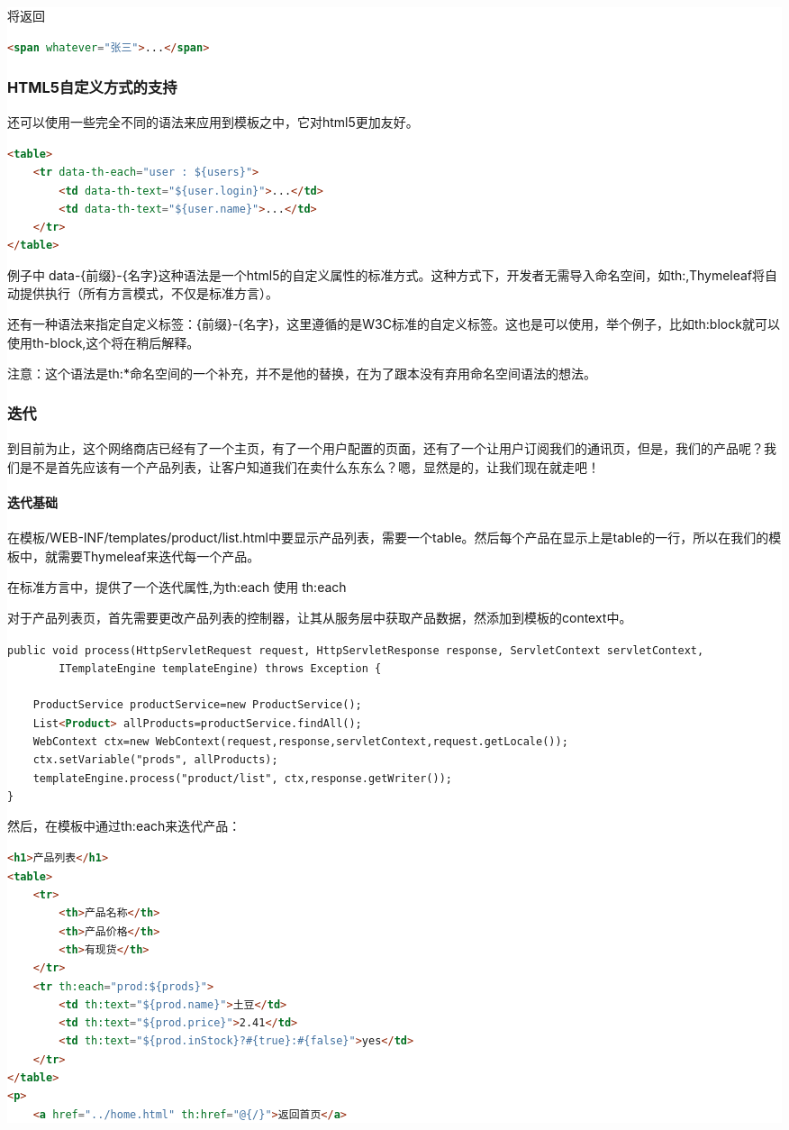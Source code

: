 将返回

```html
<span whatever="张三">...</span>
```

### HTML5自定义方式的支持

还可以使用一些完全不同的语法来应用到模板之中，它对html5更加友好。

```html
<table>
    <tr data-th-each="user : ${users}">
        <td data-th-text="${user.login}">...</td>
        <td data-th-text="${user.name}">...</td>
    </tr>
</table>
```

例子中 data-{前缀}-{名字}这种语法是一个html5的自定义属性的标准方式。这种方式下，开发者无需导入命名空间，如th:,Thymeleaf将自动提供执行（所有方言模式，不仅是标准方言）。

还有一种语法来指定自定义标签：{前缀}-{名字}，这里遵循的是W3C标准的自定义标签。这也是可以使用，举个例子，比如th:block就可以使用th-block,这个将在稍后解释。

注意：这个语法是th:*命名空间的一个补充，并不是他的替换，在为了跟本没有弃用命名空间语法的想法。
### 迭代

到目前为止，这个网络商店已经有了一个主页，有了一个用户配置的页面，还有了一个让用户订阅我们的通讯页，但是，我们的产品呢？我们是不是首先应该有一个产品列表，让客户知道我们在卖什么东东么？嗯，显然是的，让我们现在就走吧！
#### 迭代基础

在模板/WEB-INF/templates/product/list.html中要显示产品列表，需要一个table。然后每个产品在显示上是table的一行，所以在我们的模板中，就需要Thymeleaf来迭代每一个产品。

在标准方言中，提供了一个迭代属性,为th:each
使用 th:each

对于产品列表页，首先需要更改产品列表的控制器，让其从服务层中获取产品数据，然添加到模板的context中。

```html
public void process(HttpServletRequest request, HttpServletResponse response, ServletContext servletContext,
        ITemplateEngine templateEngine) throws Exception {
    
    ProductService productService=new ProductService();
    List<Product> allProducts=productService.findAll();
    WebContext ctx=new WebContext(request,response,servletContext,request.getLocale());
    ctx.setVariable("prods", allProducts);
    templateEngine.process("product/list", ctx,response.getWriter());
}
```

然后，在模板中通过th:each来迭代产品：

```html
<h1>产品列表</h1>
<table>
    <tr>
        <th>产品名称</th>
        <th>产品价格</th>
        <th>有现货</th>
    </tr>
    <tr th:each="prod:${prods}">
        <td th:text="${prod.name}">土豆</td>
        <td th:text="${prod.price}">2.41</td>
        <td th:text="${prod.inStock}?#{true}:#{false}">yes</td>
    </tr>
</table>
<p>
    <a href="../home.html" th:href="@{/}">返回首页</a>
```